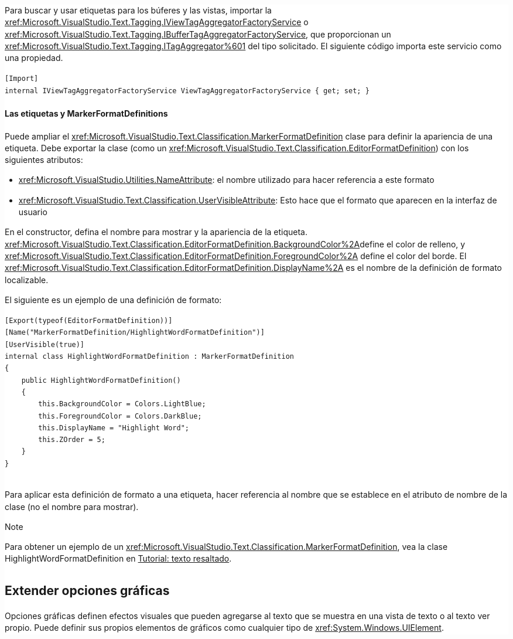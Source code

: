  Para buscar y usar etiquetas para los búferes y las vistas, importar la <xref:Microsoft.VisualStudio.Text.Tagging.IViewTagAggregatorFactoryService> o <xref:Microsoft.VisualStudio.Text.Tagging.IBufferTagAggregatorFactoryService>, que proporcionan un <xref:Microsoft.VisualStudio.Text.Tagging.ITagAggregator%601> del tipo solicitado. El siguiente código importa este servicio como una propiedad.  
  
```  
[Import]  
internal IViewTagAggregatorFactoryService ViewTagAggregatorFactoryService { get; set; }  
```  
  
#### <a name="tags-and-markerformatdefinitions"></a>Las etiquetas y MarkerFormatDefinitions  
 Puede ampliar el <xref:Microsoft.VisualStudio.Text.Classification.MarkerFormatDefinition> clase para definir la apariencia de una etiqueta. Debe exportar la clase (como un <xref:Microsoft.VisualStudio.Text.Classification.EditorFormatDefinition>) con los siguientes atributos:  
  
-   <xref:Microsoft.VisualStudio.Utilities.NameAttribute>: el nombre utilizado para hacer referencia a este formato  
  
-   <xref:Microsoft.VisualStudio.Text.Classification.UserVisibleAttribute>: Esto hace que el formato que aparecen en la interfaz de usuario  
  
 En el constructor, defina el nombre para mostrar y la apariencia de la etiqueta. <xref:Microsoft.VisualStudio.Text.Classification.EditorFormatDefinition.BackgroundColor%2A>define el color de relleno, y <xref:Microsoft.VisualStudio.Text.Classification.EditorFormatDefinition.ForegroundColor%2A> define el color del borde. El <xref:Microsoft.VisualStudio.Text.Classification.EditorFormatDefinition.DisplayName%2A> es el nombre de la definición de formato localizable.  
  
 El siguiente es un ejemplo de una definición de formato:  
  
```  
[Export(typeof(EditorFormatDefinition))]  
[Name("MarkerFormatDefinition/HighlightWordFormatDefinition")]  
[UserVisible(true)]  
internal class HighlightWordFormatDefinition : MarkerFormatDefinition  
{  
    public HighlightWordFormatDefinition()  
    {  
        this.BackgroundColor = Colors.LightBlue;  
        this.ForegroundColor = Colors.DarkBlue;  
        this.DisplayName = "Highlight Word";   
        this.ZOrder = 5;  
    }  
}  
  
```  
  
 Para aplicar esta definición de formato a una etiqueta, hacer referencia al nombre que se establece en el atributo de nombre de la clase (no el nombre para mostrar).  
  
> [!NOTE]
>  Para obtener un ejemplo de un <xref:Microsoft.VisualStudio.Text.Classification.MarkerFormatDefinition>, vea la clase HighlightWordFormatDefinition en [Tutorial: texto resaltado](../extensibility/walkthrough-highlighting-text.md).  
  
## <a name="extending-adornments"></a>Extender opciones gráficas  
 Opciones gráficas definen efectos visuales que pueden agregarse al texto que se muestra en una vista de texto o al texto ver propio. Puede definir sus propios elementos de gráficos como cualquier tipo de <xref:System.Windows.UIElement>.  
  